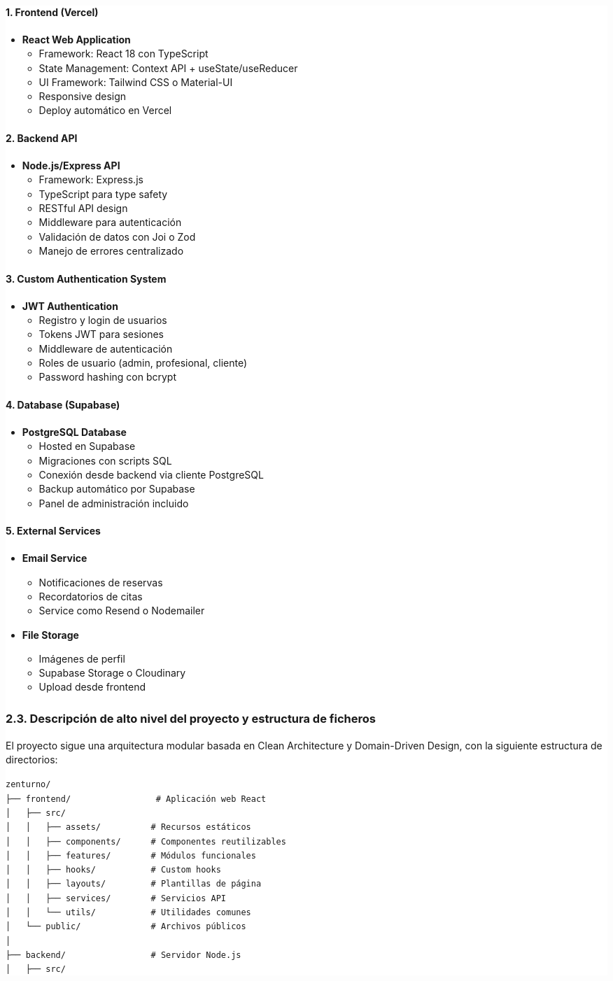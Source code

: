 #### 1. Frontend (Vercel)
- **React Web Application**
  - Framework: React 18 con TypeScript
  - State Management: Context API + useState/useReducer
  - UI Framework: Tailwind CSS o Material-UI
  - Responsive design
  - Deploy automático en Vercel

#### 2. Backend API
- **Node.js/Express API**
  - Framework: Express.js
  - TypeScript para type safety
  - RESTful API design
  - Middleware para autenticación
  - Validación de datos con Joi o Zod
  - Manejo de errores centralizado

#### 3. Custom Authentication System
- **JWT Authentication**
  - Registro y login de usuarios
  - Tokens JWT para sesiones
  - Middleware de autenticación
  - Roles de usuario (admin, profesional, cliente)
  - Password hashing con bcrypt

#### 4. Database (Supabase)
- **PostgreSQL Database**
  - Hosted en Supabase
  - Migraciones con scripts SQL
  - Conexión desde backend via cliente PostgreSQL
  - Backup automático por Supabase
  - Panel de administración incluido

#### 5. External Services
- **Email Service**
  - Notificaciones de reservas
  - Recordatorios de citas
  - Service como Resend o Nodemailer

- **File Storage**
  - Imágenes de perfil
  - Supabase Storage o Cloudinary
  - Upload desde frontend

### **2.3. Descripción de alto nivel del proyecto y estructura de ficheros**

El proyecto sigue una arquitectura modular basada en Clean Architecture y Domain-Driven Design, con la siguiente estructura de directorios:

```
zenturno/
├── frontend/                 # Aplicación web React
│   ├── src/
│   │   ├── assets/          # Recursos estáticos
│   │   ├── components/      # Componentes reutilizables
│   │   ├── features/        # Módulos funcionales
│   │   ├── hooks/           # Custom hooks
│   │   ├── layouts/         # Plantillas de página
│   │   ├── services/        # Servicios API
│   │   └── utils/           # Utilidades comunes
│   └── public/              # Archivos públicos
│
├── backend/                 # Servidor Node.js
│   ├── src/
```